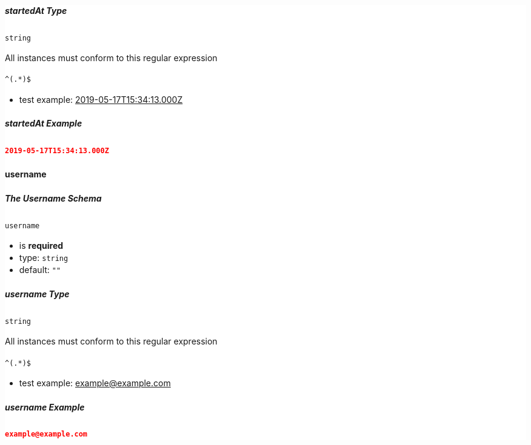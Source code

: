 ##### startedAt Type

`string`

All instances must conform to this regular expression

```regex
^(.*)$
```

- test example:
  [2019-05-17T15:34:13.000Z](<https://regexr.com/?expression=%5E(.*)%24&text=2019-05-17T15%3A34%3A13.000Z>)

##### startedAt Example

```json
2019-05-17T15:34:13.000Z
```

#### username

##### The Username Schema

`username`

- is **required**
- type: `string`
- default: `""`

##### username Type

`string`

All instances must conform to this regular expression

```regex
^(.*)$
```

- test example: [example@example.com](<https://regexr.com/?expression=%5E(.*)%24&text=example%40example.com>)

##### username Example

```json
example@example.com
```
